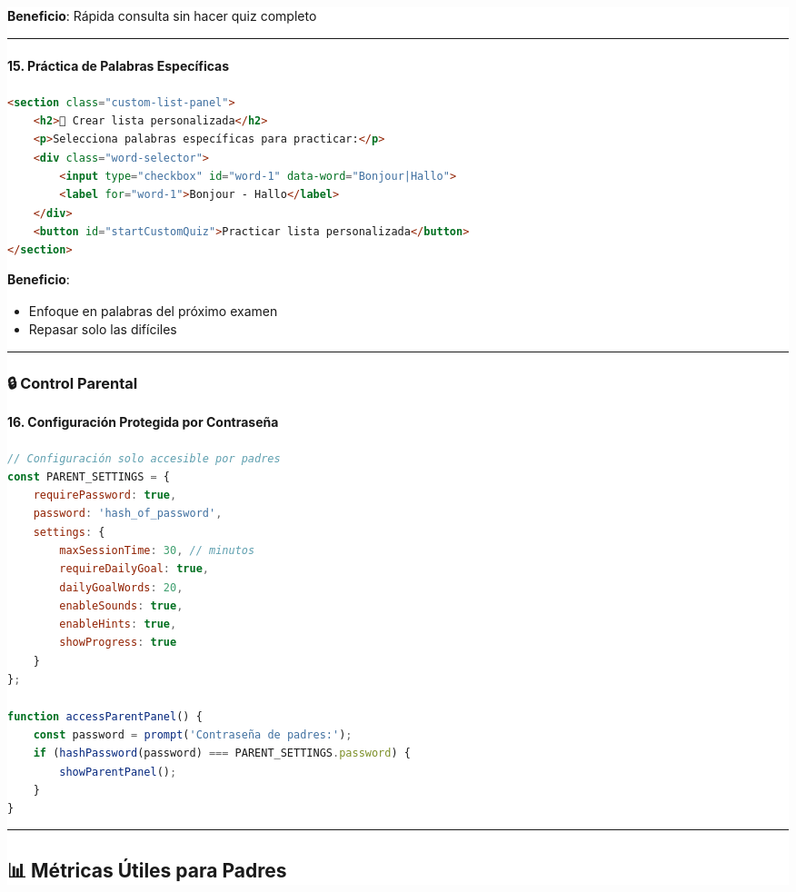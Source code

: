 **Beneficio**: Rápida consulta sin hacer quiz completo

---

#### 15. **Práctica de Palabras Específicas**

```html
<section class="custom-list-panel">
    <h2>📝 Crear lista personalizada</h2>
    <p>Selecciona palabras específicas para practicar:</p>
    <div class="word-selector">
        <input type="checkbox" id="word-1" data-word="Bonjour|Hallo">
        <label for="word-1">Bonjour - Hallo</label>
    </div>
    <button id="startCustomQuiz">Practicar lista personalizada</button>
</section>
```

**Beneficio**:
- Enfoque en palabras del próximo examen
- Repasar solo las difíciles

---

### 🔒 Control Parental

#### 16. **Configuración Protegida por Contraseña**

```javascript
// Configuración solo accesible por padres
const PARENT_SETTINGS = {
    requirePassword: true,
    password: 'hash_of_password',
    settings: {
        maxSessionTime: 30, // minutos
        requireDailyGoal: true,
        dailyGoalWords: 20,
        enableSounds: true,
        enableHints: true,
        showProgress: true
    }
};

function accessParentPanel() {
    const password = prompt('Contraseña de padres:');
    if (hashPassword(password) === PARENT_SETTINGS.password) {
        showParentPanel();
    }
}
```

---

## 📊 Métricas Útiles para Padres
